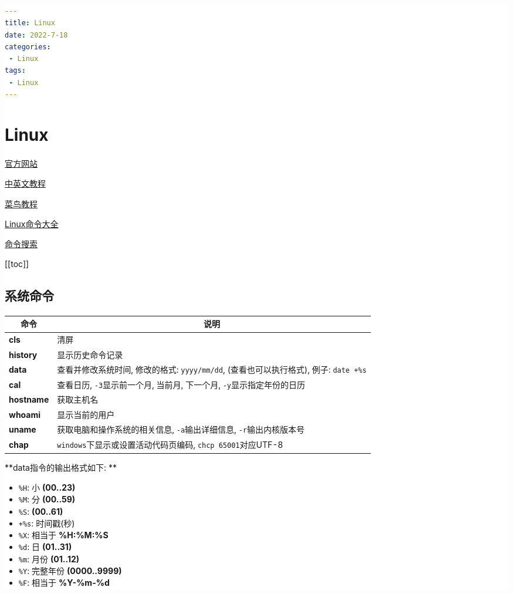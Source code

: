 ```yaml
---
title: Linux
date: 2022-7-18
categories:
 - Linux
tags:
 - Linux
---
```


# Linux

[官方网站](https://linuxcommand.org/)

[中英文教程](http://billie66.github.io/TLCL/book/index.html)

[菜鸟教程](https://www.runoob.com/Linux/Linux-tutorial.html)

[Linux命令大全](https://www.runoob.com/linux/linux-command-manual.html)

[命令搜索](http://www.atoolbox.net/Tool.php?Id=826)

[[toc]]

## 系统命令

| 命令         | 说明                                                         |
| ------------ | ------------------------------------------------------------ |
| **cls** | 清屏                                                         |
| **history**| 显示历史命令记录                                             |
| **data**| 查看并修改系统时间, 修改的格式: `yyyy/mm/dd`, (查看也可以执行格式), 例子: `date +%s`|
| **cal**| 查看日历, `-3`显示前一个月, 当前月, 下一个月, `-y`显示指定年份的日历 |
| **hostname**| 获取主机名                                                   |
| **whoami**| 显示当前的用户                                               |
| **uname**| 获取电脑和操作系统的相关信息, `-a`输出详细信息, `-r`输出内核版本号 |
| **chap** | `windows`下显示或设置活动代码页编码, `chcp 65001`对应UTF-8 |

**data指令的输出格式如下: **

- `%H`: 小 **(00..23)**
- `%M`: 分 **(00..59)**
- `%S`: **(00..61)**
- `+%s`: 时间戳(秒)
- `%X`: 相当于 **%H:%M:%S**
- `%d`: 日 **(01..31)**
- `%m`: 月份 **(01..12)**
- `%Y`: 完整年份 **(0000..9999)**
- `%F`: 相当于 **%Y-%m-%d**
